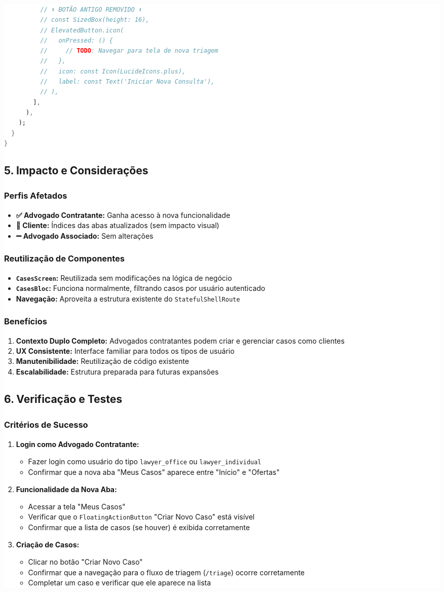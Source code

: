 ```dart
          // ⬇️ BOTÃO ANTIGO REMOVIDO ⬇️
          // const SizedBox(height: 16),
          // ElevatedButton.icon(
          //   onPressed: () {
          //     // TODO: Navegar para tela de nova triagem
          //   },
          //   icon: const Icon(LucideIcons.plus),
          //   label: const Text('Iniciar Nova Consulta'),
          // ),
        ],
      ),
    );
  }
}
```

## 5. Impacto e Considerações

### Perfis Afetados
- **✅ Advogado Contratante:** Ganha acesso à nova funcionalidade
- **🔄 Cliente:** Índices das abas atualizados (sem impacto visual)
- **➖ Advogado Associado:** Sem alterações

### Reutilização de Componentes
- **`CasesScreen`:** Reutilizada sem modificações na lógica de negócio
- **`CasesBloc`:** Funciona normalmente, filtrando casos por usuário autenticado
- **Navegação:** Aproveita a estrutura existente do `StatefulShellRoute`

### Benefícios
1. **Contexto Duplo Completo:** Advogados contratantes podem criar e gerenciar casos como clientes
2. **UX Consistente:** Interface familiar para todos os tipos de usuário
3. **Manutenibilidade:** Reutilização de código existente
4. **Escalabilidade:** Estrutura preparada para futuras expansões

## 6. Verificação e Testes

### Critérios de Sucesso
1. **Login como Advogado Contratante:**
   - Fazer login como usuário do tipo `lawyer_office` ou `lawyer_individual`
   - Confirmar que a nova aba "Meus Casos" aparece entre "Início" e "Ofertas"

2. **Funcionalidade da Nova Aba:**
   - Acessar a tela "Meus Casos"
   - Verificar que o `FloatingActionButton` "Criar Novo Caso" está visível
   - Confirmar que a lista de casos (se houver) é exibida corretamente

3. **Criação de Casos:**
   - Clicar no botão "Criar Novo Caso"
   - Confirmar que a navegação para o fluxo de triagem (`/triage`) ocorre corretamente
   - Completar um caso e verificar que ele aparece na lista
